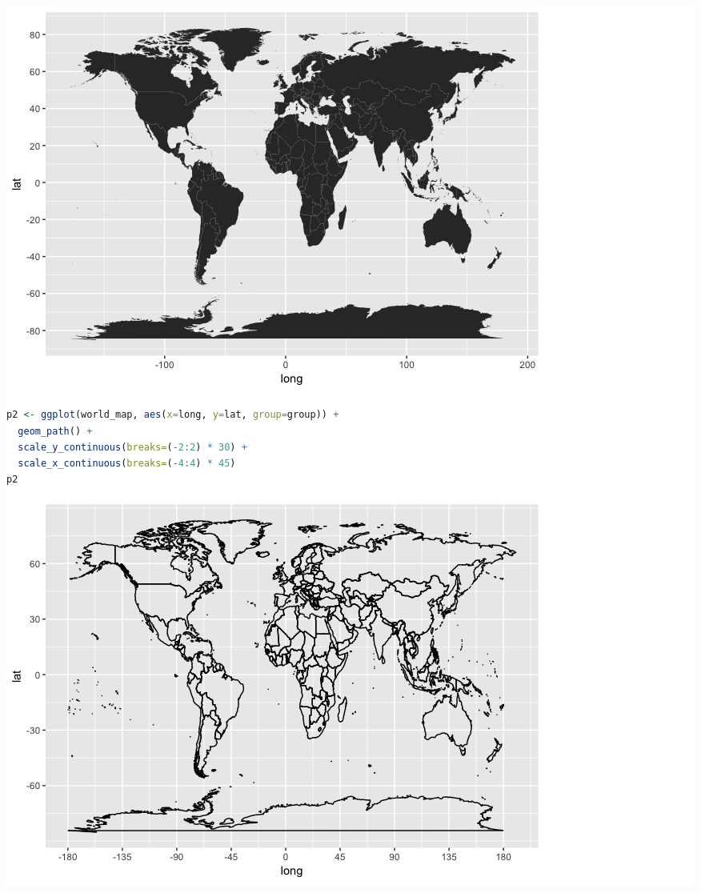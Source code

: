 ![](week-6_figs/week-6_unnamed-chunk-8-1.png)

```r
p2 <- ggplot(world_map, aes(x=long, y=lat, group=group)) +
  geom_path() +
  scale_y_continuous(breaks=(-2:2) * 30) +
  scale_x_continuous(breaks=(-4:4) * 45)
p2
```

![](week-6_figs/week-6_unnamed-chunk-8-2.png)
